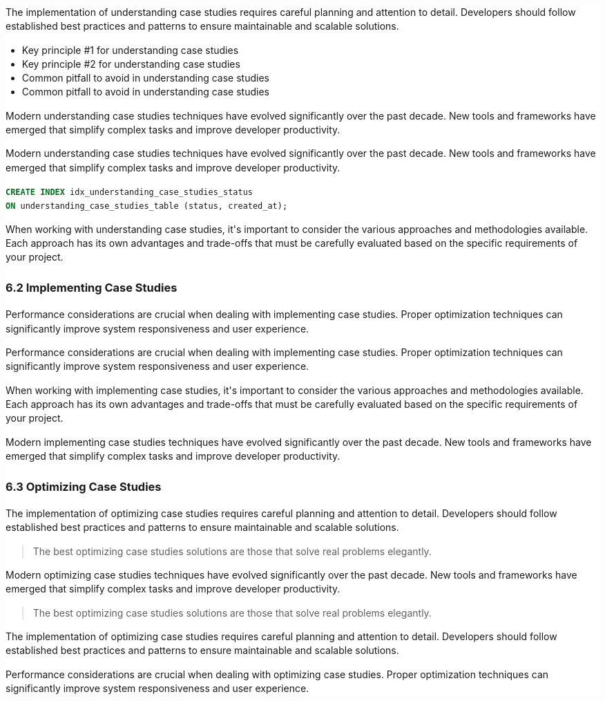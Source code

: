 The implementation of understanding case studies requires careful planning and attention to detail. Developers should follow established best practices and patterns to ensure maintainable and scalable solutions.

- Key principle #1 for understanding case studies
- Key principle #2 for understanding case studies
- Common pitfall to avoid in understanding case studies
- Common pitfall to avoid in understanding case studies

Modern understanding case studies techniques have evolved significantly over the past decade. New tools and frameworks have emerged that simplify complex tasks and improve developer productivity.

Modern understanding case studies techniques have evolved significantly over the past decade. New tools and frameworks have emerged that simplify complex tasks and improve developer productivity.

```sql
CREATE INDEX idx_understanding_case_studies_status 
ON understanding_case_studies_table (status, created_at);
```

When working with understanding case studies, it's important to consider the various approaches and methodologies available. Each approach has its own advantages and trade-offs that must be carefully evaluated based on the specific requirements of your project.

### 6.2 Implementing Case Studies

Performance considerations are crucial when dealing with implementing case studies. Proper optimization techniques can significantly improve system responsiveness and user experience.

Performance considerations are crucial when dealing with implementing case studies. Proper optimization techniques can significantly improve system responsiveness and user experience.

When working with implementing case studies, it's important to consider the various approaches and methodologies available. Each approach has its own advantages and trade-offs that must be carefully evaluated based on the specific requirements of your project.

Modern implementing case studies techniques have evolved significantly over the past decade. New tools and frameworks have emerged that simplify complex tasks and improve developer productivity.

### 6.3 Optimizing Case Studies

The implementation of optimizing case studies requires careful planning and attention to detail. Developers should follow established best practices and patterns to ensure maintainable and scalable solutions.

> The best optimizing case studies solutions are those that solve real problems elegantly.

Modern optimizing case studies techniques have evolved significantly over the past decade. New tools and frameworks have emerged that simplify complex tasks and improve developer productivity.

> The best optimizing case studies solutions are those that solve real problems elegantly.

The implementation of optimizing case studies requires careful planning and attention to detail. Developers should follow established best practices and patterns to ensure maintainable and scalable solutions.

Performance considerations are crucial when dealing with optimizing case studies. Proper optimization techniques can significantly improve system responsiveness and user experience.
